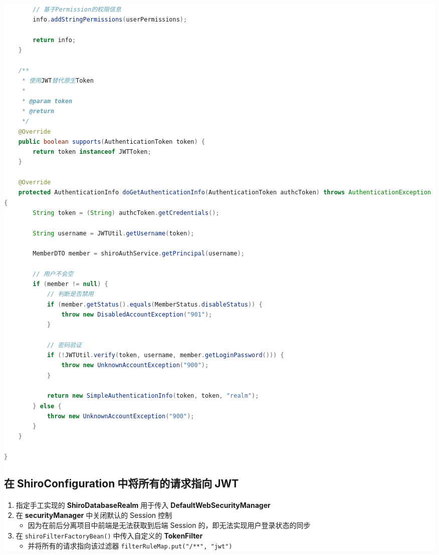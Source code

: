 ```java
        // 基于Permission的权限信息
        info.addStringPermissions(userPermissions);

        return info;
    }

    /**
     * 使用JWT替代原生Token
     *
     * @param token
     * @return
     */
    @Override
    public boolean supports(AuthenticationToken token) {
        return token instanceof JWTToken;
    }

    @Override
    protected AuthenticationInfo doGetAuthenticationInfo(AuthenticationToken authcToken) throws AuthenticationException {
        String token = (String) authcToken.getCredentials();

        String username = JWTUtil.getUsername(token);

        MemberDTO member = shiroAuthService.getPrincipal(username);

        // 用户不会空
        if (member != null) {
            // 判断是否禁用
            if (member.getStatus().equals(MemberStatus.disableStatus)) {
                throw new DisabledAccountException("901");
            }

            // 密码验证
            if (!JWTUtil.verify(token, username, member.getLoginPassword())) {
                throw new UnknownAccountException("900");
            }

            return new SimpleAuthenticationInfo(token, token, "realm");
        } else {
            throw new UnknownAccountException("900");
        }
    }

}
```

## 在 ShiroConfiguration 中将所有的请求指向 JWT
1. 指定手工实现的 **ShiroDatabaseRealm** 用于传入 **DefaultWebSecurityManager**
2. 在 **securityManager** 中关闭默认的 Session 控制
	* 因为在前后分离项目中前端是无法获取到后端 Session 的，即无法实现用户登录状态的同步
3. 在 `shiroFilterFactoryBean()` 中传入自定义的 **TokenFilter**
	* 并将所有的请求指向该过滤器 `filterRuleMap.put("/**", "jwt")`
